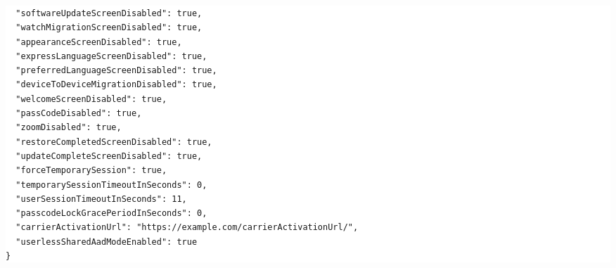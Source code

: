 ``` http
  "softwareUpdateScreenDisabled": true,
  "watchMigrationScreenDisabled": true,
  "appearanceScreenDisabled": true,
  "expressLanguageScreenDisabled": true,
  "preferredLanguageScreenDisabled": true,
  "deviceToDeviceMigrationDisabled": true,
  "welcomeScreenDisabled": true,
  "passCodeDisabled": true,
  "zoomDisabled": true,
  "restoreCompletedScreenDisabled": true,
  "updateCompleteScreenDisabled": true,
  "forceTemporarySession": true,
  "temporarySessionTimeoutInSeconds": 0,
  "userSessionTimeoutInSeconds": 11,
  "passcodeLockGracePeriodInSeconds": 0,
  "carrierActivationUrl": "https://example.com/carrierActivationUrl/",
  "userlessSharedAadModeEnabled": true
}
```
